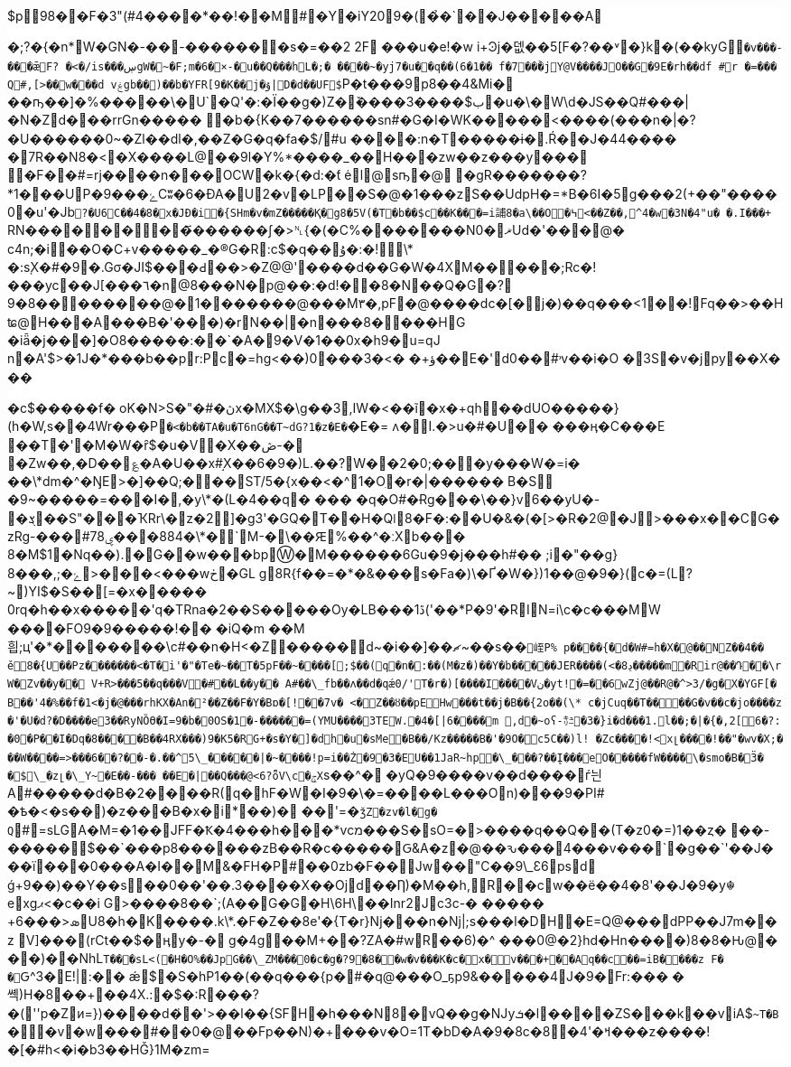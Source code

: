  $p 98��F�3"(#4���΍�\*��!��M#�Y�iY209�(�̉�`��J�����A
 
 �;?�{�n\*W�GN�-��-������ �s�=��2
2F
���u�e!�w i+Ͽj�뎂��5[F�?��˅�}k�(��kyG`� v���-���ǣF?
�<�/is���ڛgW�~�F;m�6�×-�u��Q���hL�;�
����~�yj7�u��q��(6�1��
f�7��ۡ�jY@V� ���JO��G�9E�rh��df #r
�=���Q#,[>��w���d
vۼgb��)��b�YFR[9�K��j�ۇ|D�d��UF$`P�t���9p8��4&Mi� ��ҧ��]�%�����\�U\`�Q'�:�Ї��g�)Z�ٚ����ب$����3�u� \�W\d�JS��Q#���|�N�Zd���rrGn�����
�b�{K��7������sn#�G�I� WK�����<����(���n�|�?�U������0~�Zl��dl�,��Z�G�q�fa�$/#u ����:n�T�����ɨ�.Ŕ��J�44��� � �7R��N8�<�X����L@��9l�Y%\*����\_��H���zw��z���y���
�F� �#=rj����n���OCW�k�{�d:�ƭ
ėl@sҧ�@ �gR�������?\*1���UP �9���ۓCʬ�6�ÐA�U2�v�LP��S�@�1���zS��U dpH�=\*B�6I�5g���2(+��"����0�u'�Jb`?�U6C��4�8�x�JĐ�i�{SHm�v�mZ�����Қ�g8�5V(�T�b��$c��K���=i誧8�a\��O�߆<��Z��,^ 4�w �3N�4"u� �.I���+`RN�������\�҃������ʃ�>␤{�(�C%�������N0�ޜUd�'���@� c4n;�i��O�C+v�����\_�®G�R :c$�q��׵!�:�ۇ׽ \*
�:s֚X�#�9�.Gσ�JI$���Ԁ��>�Z@@'����d��G�W�4XM�����;Rc�!���yc��J[���٦�n@8���N �p@��:�d!��8�N��Q�G�֐?���1�@��������8�9����@���M٣�,pF�@ ����dc�[� j�)��q���<1��!Fq��>��Hʨ@H���A ���B�'���)�rN ��|�n���8����HG �iǟ�j���]�O8�����:��`�A�9�V�1��0x�h9�u=qJ  n�A'$> �1J�\*���b��pr:Pc�=hg< ��)0���ؤ+� �>�3��E�'֌d0��#˒v��i�O �3S�v�jpy��X� ��
 
 �c$�����f� oK�N>S�"�#�ڽx�MX$�\g��3,IW�<��ĩ�x�+qh��dUO�����}(h�W,s��4؜Wr���P`�<�b��TA�u�T6nG��T~dG?1�z�E�`�E�= ʌ�I.�>u�#�U�� ���ӊ�C���E
ࢉ��T�'�M�W�ȓ$�u�V�X��ڞ-�
�Zw��,�D��؏�A�U��x#֣X��6�9�)L.��?W��2�0;���y���W�=i� ��\*dm�^�ŊE>�]��Q;���ST/5�{x��<�^1�Oִ�r�|������
B�S
�9~�����=���I�,�y\*�(L�4��q�
���
�q�O#�Ɍg���\��}v6��yU�- �ܮ��S"���ҠRr \�z�2]�g3'�GQ�T� �H�Qǀ8�F�:��U�&�(�[>�R�2@�J>���x��CG�zRg-���#78ۑ���884�\*�`M-�\��Ԙ%�� ^�ːXb��� 8�M$1�Nq��).�G��w���bpⓌ�M������6Gu�9�j���h#��
;i�"��g}ۓ�;,���8>���<���wڂ�GL
g8R{f��=�\* �&��� s�Fa�)\�Ґ�W�})1��@�9�}(c�=(L ?~)YI$�S��[=�x�����
0rq�h��x�����'q�TRna�2��S�����Ѹ�LB���1ڐ('�� \*P�9'�RIN=i\c�c���MW ����FO9�9�����!�� �i Q�m ��M흽;ц'�\*�������\c#��n�H<�Z�����d~�i��]��ޗ~��s��`峌P%
p����{�d�W#=h�X�@��׏NZ��4��ě8�{U��Pz�������<�T�i'�"�Te�~��T�5pF��~����[;$��(q�n�:��(M�z�)��Y�b�����JER���� (<�ڍ 8�����m�R ir@��Դ ��\rW�Zv��y��
V+R>���5��q���V�#��L��y�� A#��\_fb��ʌ��d�qǽ0/'T�r�)[����I����Vن�yt!�=��6wZj@��R@�^>3/�g�X�YGF[�B ��'4�%��f�1<�j�@���rhKX�An�²��Z��F� Y�Bɒ�[!��7v� <�Z��ȣ��pEHw���t��j�B��{2o��(\*  c�jCuq��T����G�v��c�jo����z�'�U�d?�D����e3��RyNȌӨ�I=9�b�0OS�׭1�-������=(YMU����3TEW.�4�[|6����m
,d�~oʕ-㌒�3�}i� d���1.l��;�|�{�,2[6�?:�֐0�P��I�Dq�8����B��4RX���)9�K5�RG+�s�Y�]� dh�u� sMe�B��/Kz�����B�'�9O�c5C��)l!
�Zc����!<xլ��� �!��"�wv�X;���W����=>���6��?��-�.��^5\_�����|�~����!p=i��Ż�9�3�EU��1JaR~hp�\_���?��Į���eO�����fW����\�smo�B�Ӟ��$\_�zլ�\_Y~�E��-���
��E�|��Q���@<6?ȭV\c �ݮX`s��^�
�yQ�9����v��d����ѓ늰A#�����d�B�2�� ��R(q�hF �W�I�9�\�=����L���On)���9�PI# �ҍ�<�s��)�z���B�x�i\*��)�
��'=�`ǯZ�zv�l�g�Q`#=sLGA�M=�1��JFF�Ҟ�4���h���\*vcמ���S�sO=�>� ���q��Q��(T�z0�=)1��ȥ�
��-�����$��`���p8��� ���zB��R�c�����Ԍ&A�z �@��ԅ���4���v���`�g��`'��J���ї���0���A�I��M&�FH�P#��0zb�F��Jw��"C��9\_Ɛ6 ps֐d ǵ+9��)��Y��s��0��' ��.3����X��Ojd��Ƞ)�M��h,R��cw��ё��4�8'��J�9�y☬ exgޕ<�c��i
G>����8��`;(A��G�G�H\6H\��Inr2Jc3c-�
����� +ܣ<���6U8�h�K����.k\*.�F�Z��8e'�{T�r}Nj���n�Nj|;s� ��l�DHٔ�E=Q@���dPP��J7m��z
V]���( rCt��$�ӊy�-� g�4g��M+��?ZA�#wR��6)�^ ���0@�2}hd�Hn��� �)8�8�Ԋ@� ��)��NhL`T���sL<(�H�O%��JpG��\_ZM���0�c�g�?9�8��w�v���K�c�x�v���+��Aq��c��=iB����z
F��`Ԍ^3�E!|:��
ǽ$�S�hP1��(��q���{p�# �q@���O\_ҕp9&�����4J�9� Fr:���
�쎽)H�8��+��4X.:�$�:R���?�(''p�Zи=})����d�҆�'>��l� �{SFH�h���N8�vQ��g�Ǌyܭ�l����ZS���k��viA$`~T �B`�𦼸�v�w��� #��0�@��Fp��N)�+���v�O=1T�bD�A�9�8c�8�ߞ�'4���z����!�[�#h<�i�b3��HǦ}1M�zm=